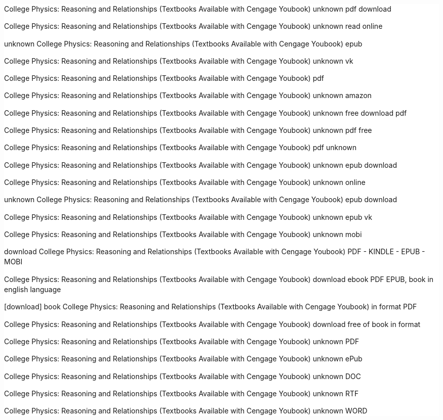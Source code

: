 College Physics: Reasoning and Relationships (Textbooks Available with Cengage Youbook) unknown pdf download

College Physics: Reasoning and Relationships (Textbooks Available with Cengage Youbook) unknown read online

unknown College Physics: Reasoning and Relationships (Textbooks Available with Cengage Youbook) epub

College Physics: Reasoning and Relationships (Textbooks Available with Cengage Youbook) unknown vk

College Physics: Reasoning and Relationships (Textbooks Available with Cengage Youbook) pdf

College Physics: Reasoning and Relationships (Textbooks Available with Cengage Youbook) unknown amazon

College Physics: Reasoning and Relationships (Textbooks Available with Cengage Youbook) unknown free download pdf

College Physics: Reasoning and Relationships (Textbooks Available with Cengage Youbook) unknown pdf free

College Physics: Reasoning and Relationships (Textbooks Available with Cengage Youbook) pdf unknown

College Physics: Reasoning and Relationships (Textbooks Available with Cengage Youbook) unknown epub download

College Physics: Reasoning and Relationships (Textbooks Available with Cengage Youbook) unknown online

unknown College Physics: Reasoning and Relationships (Textbooks Available with Cengage Youbook) epub download

College Physics: Reasoning and Relationships (Textbooks Available with Cengage Youbook) unknown epub vk

College Physics: Reasoning and Relationships (Textbooks Available with Cengage Youbook) unknown mobi

download College Physics: Reasoning and Relationships (Textbooks Available with Cengage Youbook) PDF - KINDLE - EPUB - MOBI

College Physics: Reasoning and Relationships (Textbooks Available with Cengage Youbook) download ebook PDF EPUB, book in english language

[download] book College Physics: Reasoning and Relationships (Textbooks Available with Cengage Youbook) in format PDF

College Physics: Reasoning and Relationships (Textbooks Available with Cengage Youbook) download free of book in format

College Physics: Reasoning and Relationships (Textbooks Available with Cengage Youbook) unknown PDF

College Physics: Reasoning and Relationships (Textbooks Available with Cengage Youbook) unknown ePub

College Physics: Reasoning and Relationships (Textbooks Available with Cengage Youbook) unknown DOC

College Physics: Reasoning and Relationships (Textbooks Available with Cengage Youbook) unknown RTF

College Physics: Reasoning and Relationships (Textbooks Available with Cengage Youbook) unknown WORD
